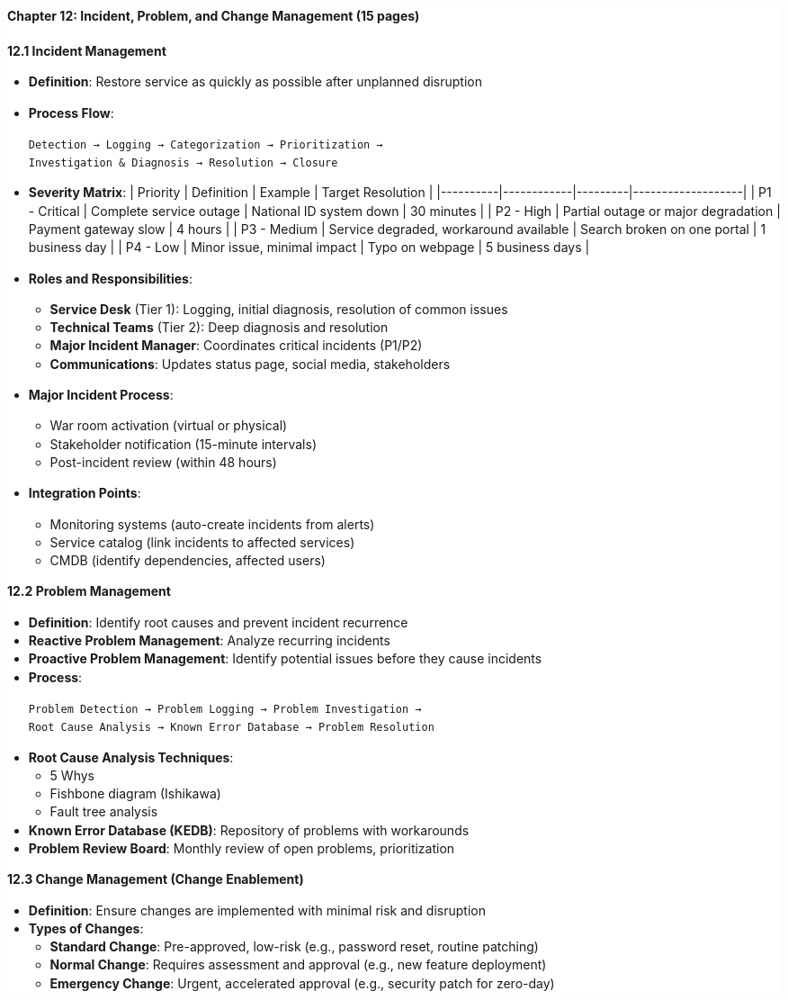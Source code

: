 
#### **Chapter 12: Incident, Problem, and Change Management (15 pages)**

**12.1 Incident Management**
- **Definition**: Restore service as quickly as possible after unplanned disruption
- **Process Flow**:
  ```
  Detection → Logging → Categorization → Prioritization →
  Investigation & Diagnosis → Resolution → Closure
  ```
- **Severity Matrix**:
  | Priority | Definition | Example | Target Resolution |
  |----------|------------|---------|-------------------|
  | P1 - Critical | Complete service outage | National ID system down | 30 minutes |
  | P2 - High | Partial outage or major degradation | Payment gateway slow | 4 hours |
  | P3 - Medium | Service degraded, workaround available | Search broken on one portal | 1 business day |
  | P4 - Low | Minor issue, minimal impact | Typo on webpage | 5 business days |

- **Roles and Responsibilities**:
  - **Service Desk** (Tier 1): Logging, initial diagnosis, resolution of common issues
  - **Technical Teams** (Tier 2): Deep diagnosis and resolution
  - **Major Incident Manager**: Coordinates critical incidents (P1/P2)
  - **Communications**: Updates status page, social media, stakeholders

- **Major Incident Process**:
  - War room activation (virtual or physical)
  - Stakeholder notification (15-minute intervals)
  - Post-incident review (within 48 hours)

- **Integration Points**:
  - Monitoring systems (auto-create incidents from alerts)
  - Service catalog (link incidents to affected services)
  - CMDB (identify dependencies, affected users)

**12.2 Problem Management**
- **Definition**: Identify root causes and prevent incident recurrence
- **Reactive Problem Management**: Analyze recurring incidents
- **Proactive Problem Management**: Identify potential issues before they cause incidents
- **Process**:
  ```
  Problem Detection → Problem Logging → Problem Investigation →
  Root Cause Analysis → Known Error Database → Problem Resolution
  ```
- **Root Cause Analysis Techniques**:
  - 5 Whys
  - Fishbone diagram (Ishikawa)
  - Fault tree analysis
- **Known Error Database (KEDB)**: Repository of problems with workarounds
- **Problem Review Board**: Monthly review of open problems, prioritization

**12.3 Change Management (Change Enablement)**
- **Definition**: Ensure changes are implemented with minimal risk and disruption
- **Types of Changes**:
  - **Standard Change**: Pre-approved, low-risk (e.g., password reset, routine patching)
  - **Normal Change**: Requires assessment and approval (e.g., new feature deployment)
  - **Emergency Change**: Urgent, accelerated approval (e.g., security patch for zero-day)
